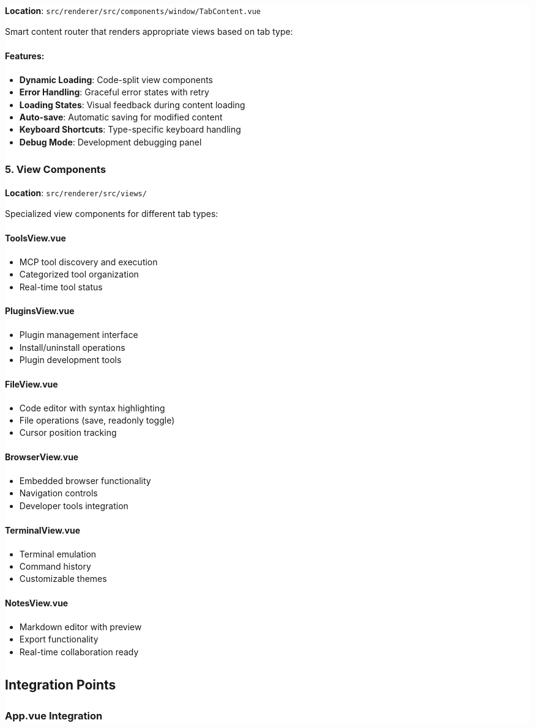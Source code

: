 **Location**: `src/renderer/src/components/window/TabContent.vue`

Smart content router that renders appropriate views based on tab type:

#### Features:
- **Dynamic Loading**: Code-split view components
- **Error Handling**: Graceful error states with retry
- **Loading States**: Visual feedback during content loading
- **Auto-save**: Automatic saving for modified content
- **Keyboard Shortcuts**: Type-specific keyboard handling
- **Debug Mode**: Development debugging panel

### 5. View Components

**Location**: `src/renderer/src/views/`

Specialized view components for different tab types:

#### ToolsView.vue
- MCP tool discovery and execution
- Categorized tool organization
- Real-time tool status

#### PluginsView.vue
- Plugin management interface
- Install/uninstall operations
- Plugin development tools

#### FileView.vue
- Code editor with syntax highlighting
- File operations (save, readonly toggle)
- Cursor position tracking

#### BrowserView.vue
- Embedded browser functionality
- Navigation controls
- Developer tools integration

#### TerminalView.vue
- Terminal emulation
- Command history
- Customizable themes

#### NotesView.vue
- Markdown editor with preview
- Export functionality
- Real-time collaboration ready

## Integration Points

### App.vue Integration
